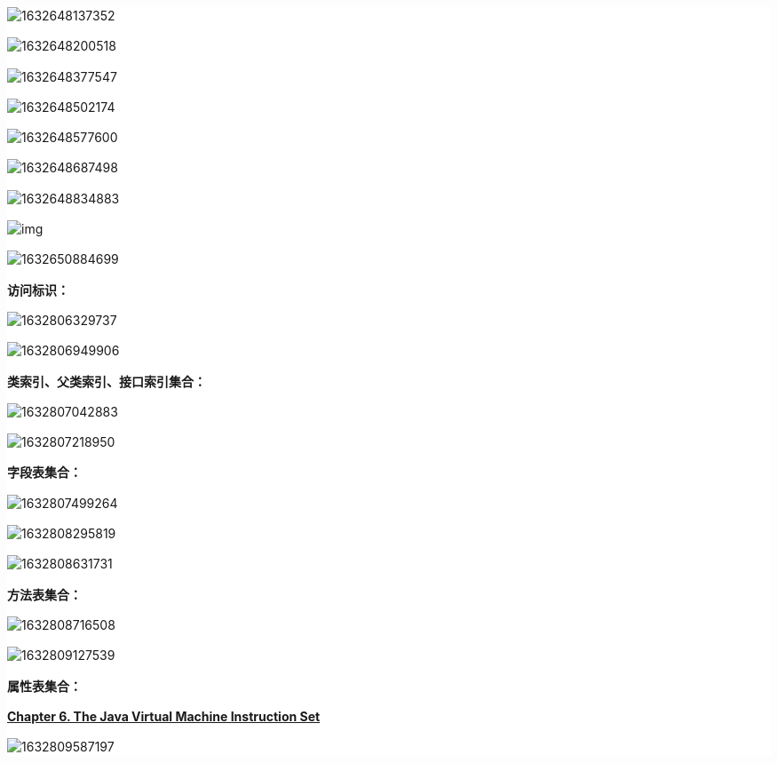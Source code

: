 ![1632648137352](.\images\1632648137352.png)

![1632648200518](.\images\1632648200518.png)

![1632648377547](.\images\1632648377547.png)

![1632648502174](.\images\1632648502174.png)

![1632648577600](.\images\1632648577600.png)

![1632648687498](.\images\1632648687498.png)

![1632648834883](.\images\1632648834883.png)

 ![img](http://dl.iteye.com/upload/picture/pic/116435/d0e661bb-74ec-3459-836e-6983629a85f9.bmp) 

![1632650884699](.\images\1632650884699.png)

**访问标识：**

![1632806329737](.\images\1632806329737.png)

![1632806949906](.\images\1632806949906.png)

**类索引、父类索引、接口索引集合：**

![1632807042883](.\images\1632807042883.png)

![1632807218950](.\images\1632807218950.png)

**字段表集合：**

![1632807499264](.\images\1632807499264.png)

![1632808295819](.\images\1632808295819.png)

![1632808631731](.\images\1632808631731.png)

**方法表集合：**

![1632808716508](.\images\1632808716508.png)

![1632809127539](.\images\1632809127539.png)

**属性表集合：**

[ **Chapter 6. The Java Virtual Machine Instruction Set** ](https://docs.oracle.com/javase/specs/jvms/se8/html/jvms-6.html#jvms-6.5.aload_n)

![1632809587197](.\images\1632809587197.png)
